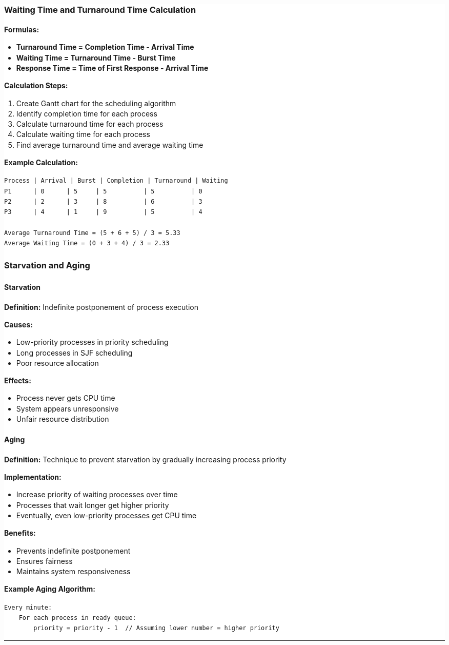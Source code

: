 ### Waiting Time and Turnaround Time Calculation

**Formulas:**
- **Turnaround Time = Completion Time - Arrival Time**
- **Waiting Time = Turnaround Time - Burst Time**
- **Response Time = Time of First Response - Arrival Time**

**Calculation Steps:**
1. Create Gantt chart for the scheduling algorithm
2. Identify completion time for each process
3. Calculate turnaround time for each process
4. Calculate waiting time for each process
5. Find average turnaround time and average waiting time

**Example Calculation:**
```
Process | Arrival | Burst | Completion | Turnaround | Waiting
P1      | 0      | 5     | 5          | 5          | 0
P2      | 2      | 3     | 8          | 6          | 3
P3      | 4      | 1     | 9          | 5          | 4

Average Turnaround Time = (5 + 6 + 5) / 3 = 5.33
Average Waiting Time = (0 + 3 + 4) / 3 = 2.33
```

### Starvation and Aging

#### Starvation
**Definition:** Indefinite postponement of process execution

**Causes:**
- Low-priority processes in priority scheduling
- Long processes in SJF scheduling
- Poor resource allocation

**Effects:**
- Process never gets CPU time
- System appears unresponsive
- Unfair resource distribution

#### Aging
**Definition:** Technique to prevent starvation by gradually increasing process priority

**Implementation:**
- Increase priority of waiting processes over time
- Processes that wait longer get higher priority
- Eventually, even low-priority processes get CPU time

**Benefits:**
- Prevents indefinite postponement
- Ensures fairness
- Maintains system responsiveness

**Example Aging Algorithm:**
```
Every minute:
    For each process in ready queue:
        priority = priority - 1  // Assuming lower number = higher priority
```

---